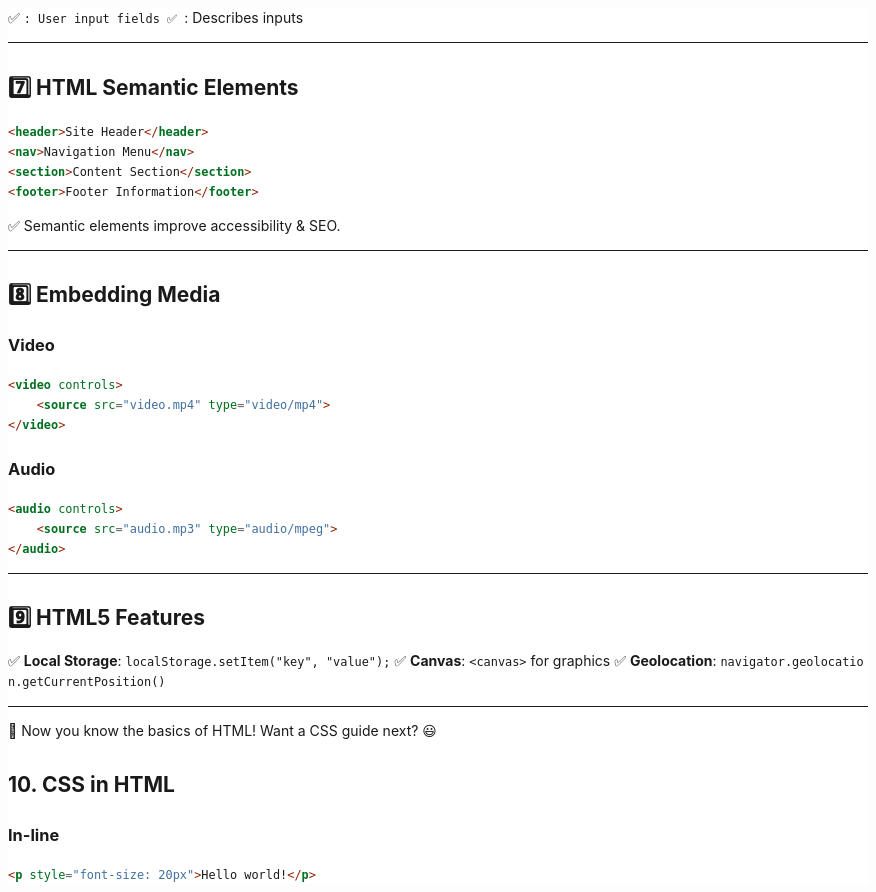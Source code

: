 ✅ `: User input fields ✅ `: Describes inputs

---

## 7️⃣ HTML Semantic Elements

```html
<header>Site Header</header>
<nav>Navigation Menu</nav>
<section>Content Section</section>
<footer>Footer Information</footer>
```

✅ Semantic elements improve accessibility & SEO.

---

## 8️⃣ Embedding Media

### Video

```html
<video controls>
    <source src="video.mp4" type="video/mp4">
</video>
```

### Audio

```html
<audio controls>
    <source src="audio.mp3" type="audio/mpeg">
</audio>
```

---

## 9️⃣ HTML5 Features

✅ **Local Storage**: `localStorage.setItem("key", "value");` ✅ **Canvas**: `<canvas>` for graphics ✅ **Geolocation**: `navigator.geolocation.getCurrentPosition()`

---

🎉 Now you know the basics of HTML! Want a CSS guide next? 😃

## 10. CSS in HTML

### In-line

```html
<p style="font-size: 20px">Hello world!</p>
```
